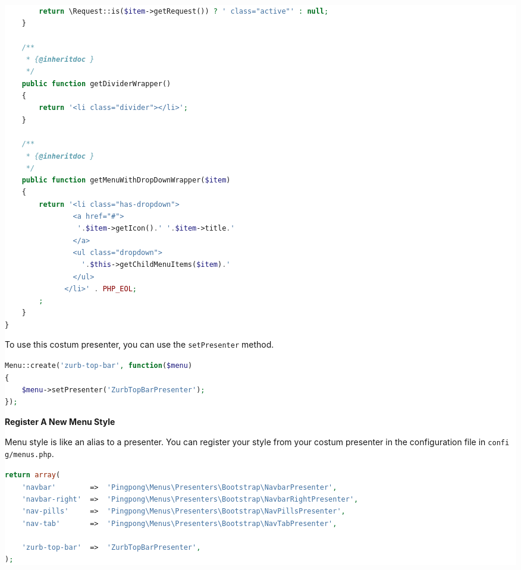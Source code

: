 ```php
		return \Request::is($item->getRequest()) ? ' class="active"' : null;
	}

	/**
	 * {@inheritdoc }
	 */
	public function getDividerWrapper()
	{
		return '<li class="divider"></li>';
	}

	/**
	 * {@inheritdoc }
	 */
	public function getMenuWithDropDownWrapper($item)
	{
		return '<li class="has-dropdown">
		        <a href="#">
		         '.$item->getIcon().' '.$item->title.'
		        </a>
		        <ul class="dropdown">
		          '.$this->getChildMenuItems($item).'
		        </ul>
		      </li>' . PHP_EOL;
		;
	}
}

```
To use this costum presenter, you can use the `setPresenter` method.

```php
Menu::create('zurb-top-bar', function($menu)
{
	$menu->setPresenter('ZurbTopBarPresenter');
});
```

<a name="register-a-menu-style"></a>
**Register A New Menu Style**

Menu style is like an alias to a presenter. You can register your style from your costum presenter in the configuration file in `config/menus.php`.

```php
return array(
	'navbar'		=>	'Pingpong\Menus\Presenters\Bootstrap\NavbarPresenter',
	'navbar-right'	=>	'Pingpong\Menus\Presenters\Bootstrap\NavbarRightPresenter',
	'nav-pills'		=>	'Pingpong\Menus\Presenters\Bootstrap\NavPillsPresenter',
	'nav-tab'		=>	'Pingpong\Menus\Presenters\Bootstrap\NavTabPresenter',

	'zurb-top-bar'	=>	'ZurbTopBarPresenter',
);
```
